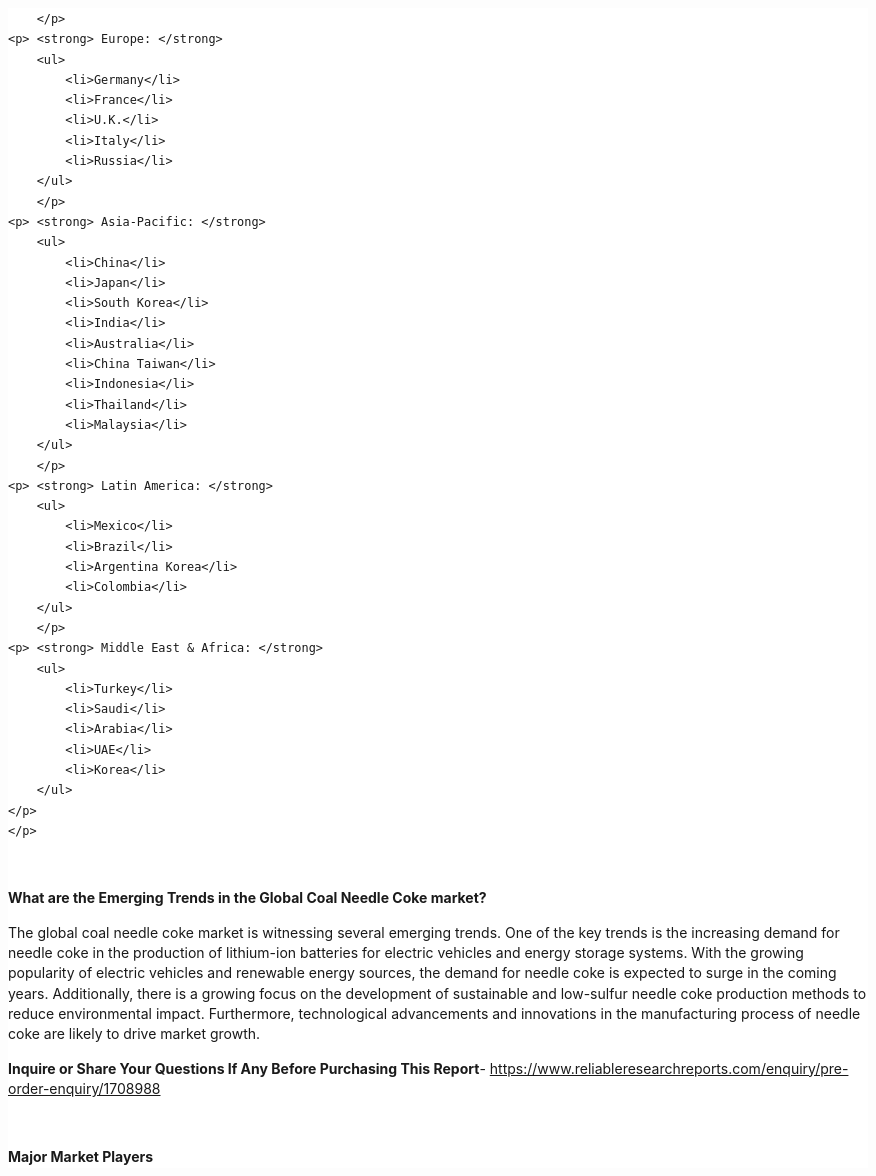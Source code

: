         </p> 
    <p> <strong> Europe: </strong>
        <ul>
            <li>Germany</li>
            <li>France</li>
            <li>U.K.</li>
            <li>Italy</li>
            <li>Russia</li>
        </ul>
        </p> 
    <p> <strong> Asia-Pacific: </strong>
        <ul>
            <li>China</li>
            <li>Japan</li>
            <li>South Korea</li>
            <li>India</li>
            <li>Australia</li>
            <li>China Taiwan</li>
            <li>Indonesia</li>
            <li>Thailand</li>
            <li>Malaysia</li>
        </ul>
        </p> 
    <p> <strong> Latin America: </strong>
        <ul>
            <li>Mexico</li>
            <li>Brazil</li>
            <li>Argentina Korea</li>
            <li>Colombia</li>
        </ul>
        </p> 
    <p> <strong> Middle East & Africa: </strong>
        <ul>
            <li>Turkey</li>
            <li>Saudi</li>
            <li>Arabia</li>
            <li>UAE</li>
            <li>Korea</li>
        </ul>
    </p>
    </p>
<p>&nbsp;</p>
<p><strong>What are the Emerging Trends in the Global Coal Needle Coke market?</strong></p>
<p><p>The global coal needle coke market is witnessing several emerging trends. One of the key trends is the increasing demand for needle coke in the production of lithium-ion batteries for electric vehicles and energy storage systems. With the growing popularity of electric vehicles and renewable energy sources, the demand for needle coke is expected to surge in the coming years. Additionally, there is a growing focus on the development of sustainable and low-sulfur needle coke production methods to reduce environmental impact. Furthermore, technological advancements and innovations in the manufacturing process of needle coke are likely to drive market growth.</p></p>
<p><strong>Inquire or Share Your Questions If Any Before Purchasing This Report</strong>- <a href="https://www.reliableresearchreports.com/enquiry/pre-order-enquiry/1708988">https://www.reliableresearchreports.com/enquiry/pre-order-enquiry/1708988</a></p>
<p>&nbsp;</p>
<p><strong>Major Market Players</strong></p>